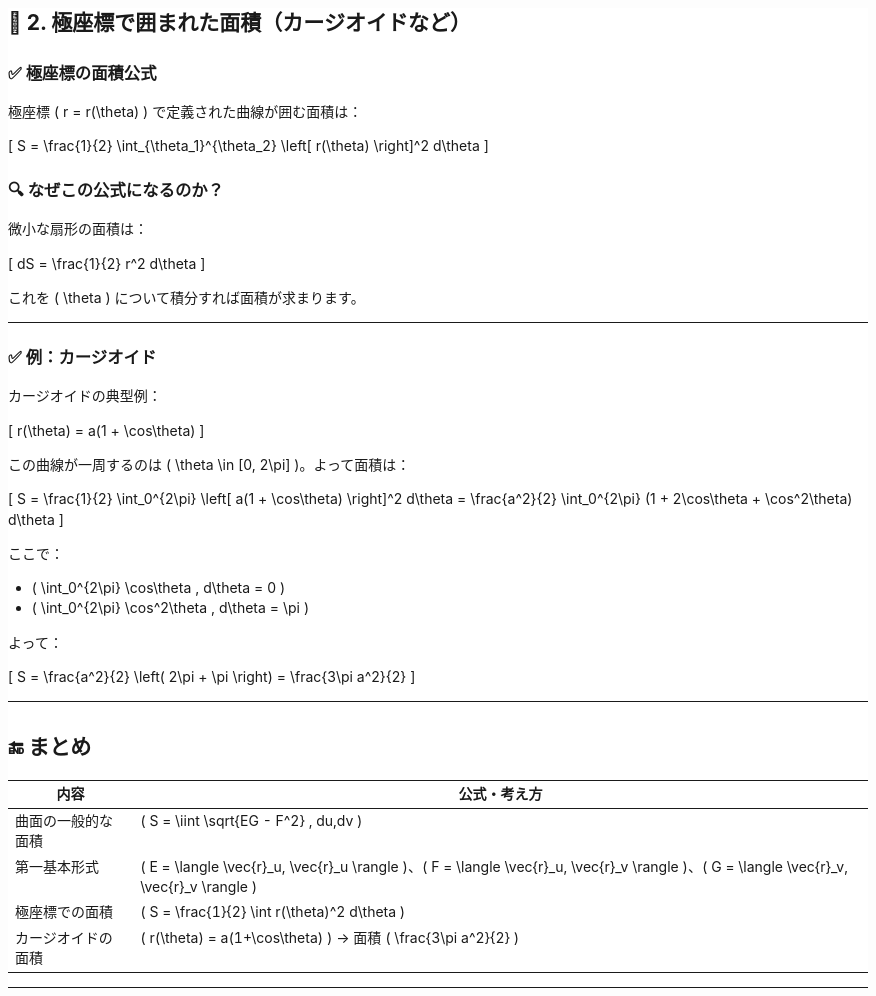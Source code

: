 ## 🌸 2. 極座標で囲まれた面積（カージオイドなど）

### ✅ 極座標の面積公式

極座標 \( r = r(\theta) \) で定義された曲線が囲む面積は：

\[
S = \frac{1}{2} \int_{\theta_1}^{\theta_2} \left[ r(\theta) \right]^2 d\theta
\]

### 🔍 なぜこの公式になるのか？

微小な扇形の面積は：

\[
dS = \frac{1}{2} r^2 d\theta
\]

これを \( \theta \) について積分すれば面積が求まります。

---

### ✅ 例：**カージオイド**

カージオイドの典型例：

\[
r(\theta) = a(1 + \cos\theta)
\]

この曲線が一周するのは \( \theta \in [0, 2\pi] \)。よって面積は：

\[
S = \frac{1}{2} \int_0^{2\pi} \left[ a(1 + \cos\theta) \right]^2 d\theta
= \frac{a^2}{2} \int_0^{2\pi} (1 + 2\cos\theta + \cos^2\theta) d\theta
\]

ここで：
- \( \int_0^{2\pi} \cos\theta \, d\theta = 0 \)
- \( \int_0^{2\pi} \cos^2\theta \, d\theta = \pi \)

よって：

\[
S = \frac{a^2}{2} \left( 2\pi + \pi \right) = \frac{3\pi a^2}{2}
\]

---

## 🔚 まとめ

| 内容 | 公式・考え方 |
|------|--------------|
| 曲面の一般的な面積 | \( S = \iint \sqrt{EG - F^2} \, du\,dv \) |
| 第一基本形式 | \( E = \langle \vec{r}_u, \vec{r}_u \rangle \)、\( F = \langle \vec{r}_u, \vec{r}_v \rangle \)、\( G = \langle \vec{r}_v, \vec{r}_v \rangle \) |
| 極座標での面積 | \( S = \frac{1}{2} \int r(\theta)^2 d\theta \) |
| カージオイドの面積 | \( r(\theta) = a(1+\cos\theta) \) → 面積 \( \frac{3\pi a^2}{2} \) |

---